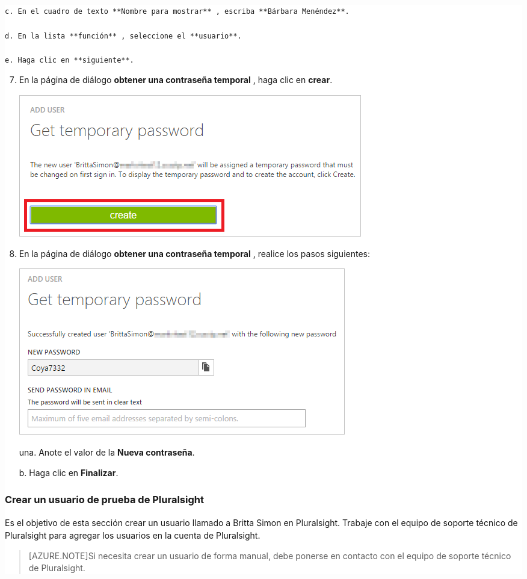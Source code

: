     c. En el cuadro de texto **Nombre para mostrar** , escriba **Bárbara Menéndez**.

    d. En la lista **función** , seleccione el **usuario**.

    e. Haga clic en **siguiente**.

7. En la página de diálogo **obtener una contraseña temporal** , haga clic en **crear**.

    ![Crear un usuario de prueba de Azure AD](./media/active-directory-saas-pluralsight-tutorial/create_aaduser_07.png) 

8. En la página de diálogo **obtener una contraseña temporal** , realice los pasos siguientes:

    ![Crear un usuario de prueba de Azure AD](./media/active-directory-saas-pluralsight-tutorial/create_aaduser_08.png) 

    una. Anote el valor de la **Nueva contraseña**.

    b. Haga clic en **Finalizar**.   



### <a name="creating-a-pluralsight-test-user"></a>Crear un usuario de prueba de Pluralsight

Es el objetivo de esta sección crear un usuario llamado a Britta Simon en Pluralsight. Trabaje con el equipo de soporte técnico de Pluralsight para agregar los usuarios en la cuenta de Pluralsight. 


> [AZURE.NOTE]Si necesita crear un usuario de forma manual, debe ponerse en contacto con el equipo de soporte técnico de Pluralsight.


[1]: ./media/active-directory-saas-pluralsight-tutorial/tutorial_general_01.png
[2]: ./media/active-directory-saas-pluralsight-tutorial/tutorial_general_02.png
[3]: ./media/active-directory-saas-pluralsight-tutorial/tutorial_general_03.png
[4]: ./media/active-directory-saas-pluralsight-tutorial/tutorial_general_04.png
[6]: ./media/active-directory-saas-pluralsight-tutorial/tutorial_general_05.png
[10]: ./media/active-directory-saas-pluralsight-tutorial/tutorial_general_06.png
[11]: ./media/active-directory-saas-pluralsight-tutorial/tutorial_general_07.png
[20]: ./media/active-directory-saas-pluralsight-tutorial/tutorial_general_100.png
[200]: ./media/active-directory-saas-pluralsight-tutorial/tutorial_general_200.png
[201]: ./media/active-directory-saas-pluralsight-tutorial/tutorial_general_201.png
[203]: ./media/active-directory-saas-pluralsight-tutorial/tutorial_general_203.png
[204]: ./media/active-directory-saas-pluralsight-tutorial/tutorial_general_204.png
[205]: ./media/active-directory-saas-pluralsight-tutorial/tutorial_general_205.png